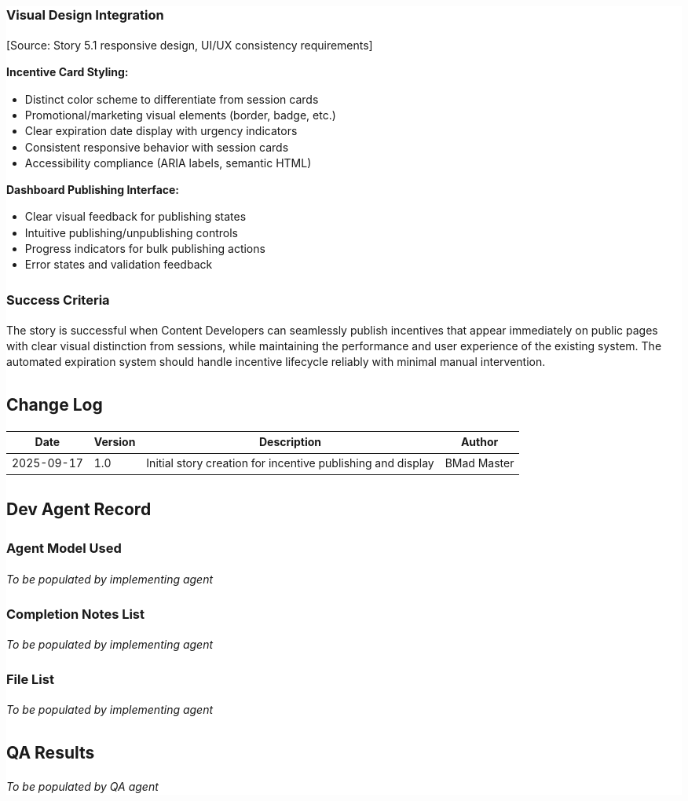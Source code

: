 ### Visual Design Integration
[Source: Story 5.1 responsive design, UI/UX consistency requirements]

**Incentive Card Styling:**
- Distinct color scheme to differentiate from session cards
- Promotional/marketing visual elements (border, badge, etc.)
- Clear expiration date display with urgency indicators
- Consistent responsive behavior with session cards
- Accessibility compliance (ARIA labels, semantic HTML)

**Dashboard Publishing Interface:**
- Clear visual feedback for publishing states
- Intuitive publishing/unpublishing controls
- Progress indicators for bulk publishing actions
- Error states and validation feedback

### Success Criteria
The story is successful when Content Developers can seamlessly publish incentives that appear immediately on public pages with clear visual distinction from sessions, while maintaining the performance and user experience of the existing system. The automated expiration system should handle incentive lifecycle reliably with minimal manual intervention.

## Change Log

| Date | Version | Description | Author |
|------|---------|-------------|--------|
| 2025-09-17 | 1.0 | Initial story creation for incentive publishing and display | BMad Master |

## Dev Agent Record

### Agent Model Used
*To be populated by implementing agent*

### Completion Notes List
*To be populated by implementing agent*

### File List
*To be populated by implementing agent*

## QA Results
*To be populated by QA agent*